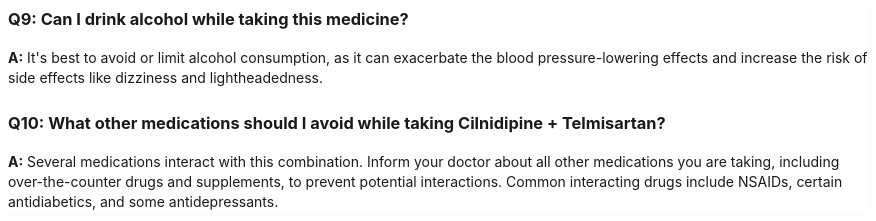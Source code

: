 

### **Q9: Can I drink alcohol while taking this medicine?**

**A:** It's best to avoid or limit alcohol consumption, as it can exacerbate the blood pressure-lowering effects and increase the risk of side effects like dizziness and lightheadedness.

### **Q10: What other medications should I avoid while taking Cilnidipine + Telmisartan?**

**A:** Several medications interact with this combination. Inform your doctor about all other medications you are taking, including over-the-counter drugs and supplements, to prevent potential interactions.  Common interacting drugs include NSAIDs, certain antidiabetics, and some antidepressants.

